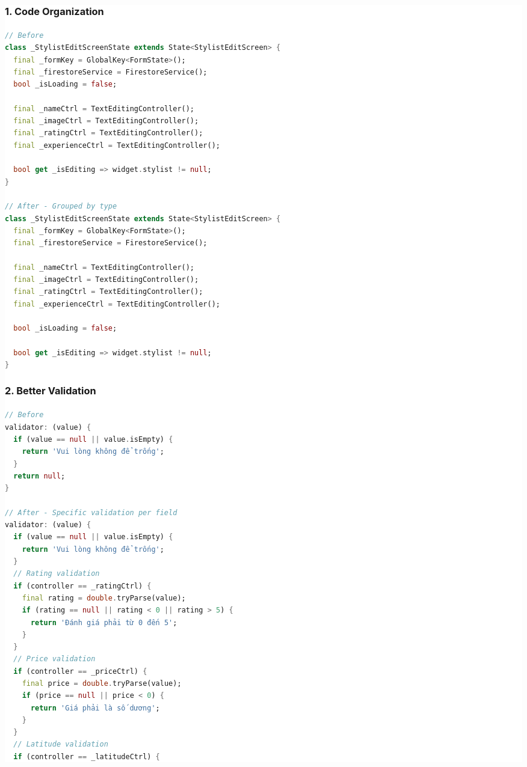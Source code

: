 ### 1. Code Organization
```dart
// Before
class _StylistEditScreenState extends State<StylistEditScreen> {
  final _formKey = GlobalKey<FormState>();
  final _firestoreService = FirestoreService();
  bool _isLoading = false;
  
  final _nameCtrl = TextEditingController();
  final _imageCtrl = TextEditingController();
  final _ratingCtrl = TextEditingController();
  final _experienceCtrl = TextEditingController();

  bool get _isEditing => widget.stylist != null;
}

// After - Grouped by type
class _StylistEditScreenState extends State<StylistEditScreen> {
  final _formKey = GlobalKey<FormState>();
  final _firestoreService = FirestoreService();
  
  final _nameCtrl = TextEditingController();
  final _imageCtrl = TextEditingController();
  final _ratingCtrl = TextEditingController();
  final _experienceCtrl = TextEditingController();
  
  bool _isLoading = false;

  bool get _isEditing => widget.stylist != null;
}
```

### 2. Better Validation
```dart
// Before
validator: (value) {
  if (value == null || value.isEmpty) {
    return 'Vui lòng không để trống';
  }
  return null;
}

// After - Specific validation per field
validator: (value) {
  if (value == null || value.isEmpty) {
    return 'Vui lòng không để trống';
  }
  // Rating validation
  if (controller == _ratingCtrl) {
    final rating = double.tryParse(value);
    if (rating == null || rating < 0 || rating > 5) {
      return 'Đánh giá phải từ 0 đến 5';
    }
  }
  // Price validation
  if (controller == _priceCtrl) {
    final price = double.tryParse(value);
    if (price == null || price < 0) {
      return 'Giá phải là số dương';
    }
  }
  // Latitude validation
  if (controller == _latitudeCtrl) {
```